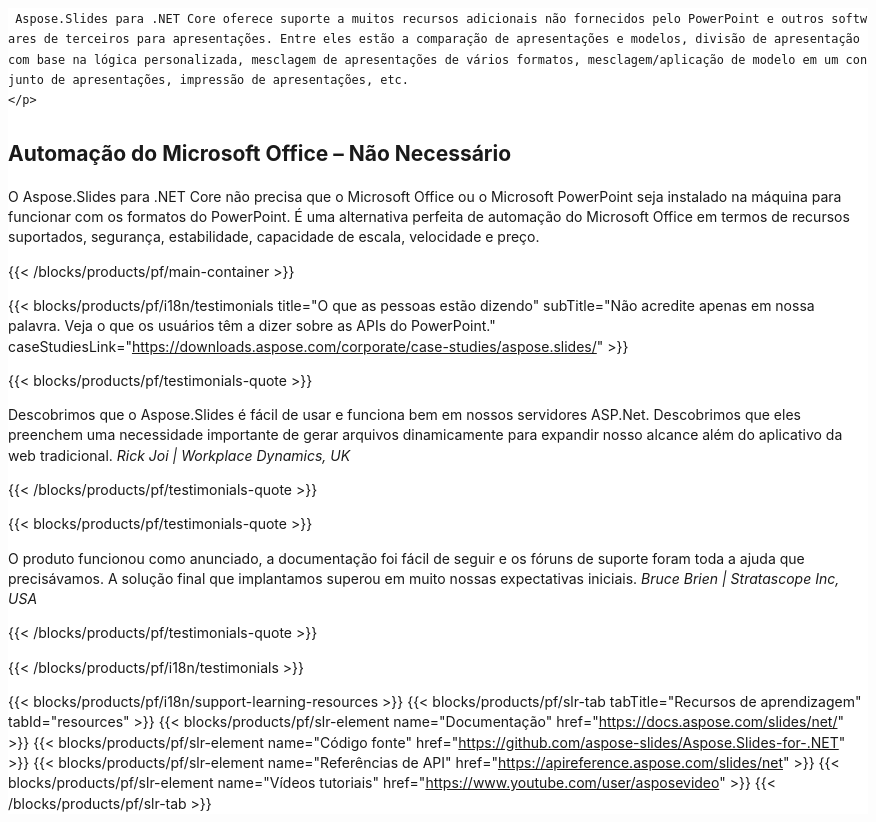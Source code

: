      Aspose.Slides para .NET Core oferece suporte a muitos recursos adicionais não fornecidos pelo PowerPoint e outros softwares de terceiros para apresentações. Entre eles estão a comparação de apresentações e modelos, divisão de apresentação com base na lógica personalizada, mesclagem de apresentações de vários formatos, mesclagem/aplicação de modelo em um conjunto de apresentações, impressão de apresentações, etc.
    </p>
   </div>
   <div class="col-lg-12">
    <h2 class="h2title">
     Automação do Microsoft Office – Não Necessário
    </h2>
    <p>
     O Aspose.Slides para .NET Core não precisa que o Microsoft Office ou o Microsoft PowerPoint seja instalado na máquina para funcionar com os formatos do PowerPoint. É uma alternativa perfeita de automação do Microsoft Office em termos de recursos suportados, segurança, estabilidade, capacidade de escala, velocidade e preço.
    </p>
   </div>
   
  </div>
 </div>
</div>


{{< /blocks/products/pf/main-container >}}

{{< blocks/products/pf/i18n/testimonials title="O que as pessoas estão dizendo" subTitle="Não acredite apenas em nossa palavra. Veja o que os usuários têm a dizer sobre as APIs do PowerPoint." caseStudiesLink="https://downloads.aspose.com/corporate/case-studies/aspose.slides/" >}}

{{< blocks/products/pf/testimonials-quote >}}
<p class="first">
Descobrimos que o Aspose.Slides é fácil de usar e funciona bem em nossos servidores ASP.Net. Descobrimos que eles preenchem uma necessidade importante de gerar arquivos dinamicamente para expandir nosso alcance além do aplicativo da web tradicional.
 <em>
  Rick Joi | Workplace Dynamics, UK
 </em>
</p>
{{< /blocks/products/pf/testimonials-quote >}}

{{< blocks/products/pf/testimonials-quote >}}
<p class="second">
O produto funcionou como anunciado, a documentação foi fácil de seguir e os fóruns de suporte foram toda a ajuda que precisávamos. A solução final que implantamos superou em muito nossas expectativas iniciais.
 <em>
  Bruce Brien | Stratascope Inc, USA
 </em>
</p>
{{< /blocks/products/pf/testimonials-quote >}}

{{< /blocks/products/pf/i18n/testimonials >}}

{{< blocks/products/pf/i18n/support-learning-resources >}}
{{< blocks/products/pf/slr-tab tabTitle="Recursos de aprendizagem" tabId="resources" >}}
{{< blocks/products/pf/slr-element name="Documentação" href="https://docs.aspose.com/slides/net/" >}}
{{< blocks/products/pf/slr-element name="Código fonte" href="https://github.com/aspose-slides/Aspose.Slides-for-.NET" >}}
{{< blocks/products/pf/slr-element name="Referências de API" href="https://apireference.aspose.com/slides/net" >}}
{{< blocks/products/pf/slr-element name="Vídeos tutoriais" href="https://www.youtube.com/user/asposevideo" >}}
{{< /blocks/products/pf/slr-tab >}}
